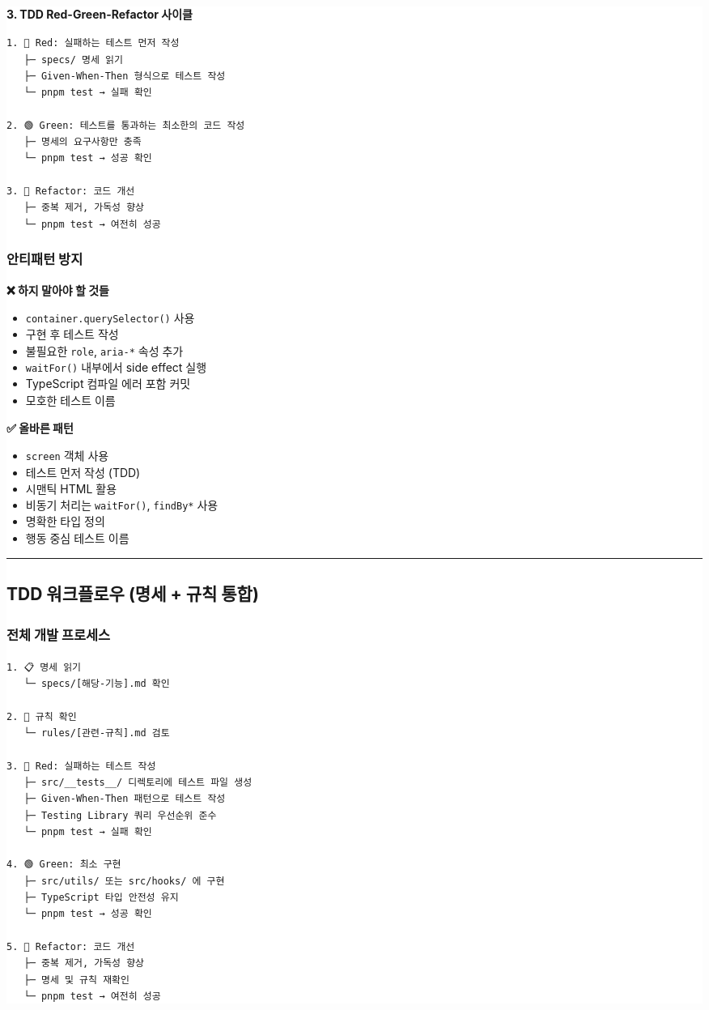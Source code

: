 **3. TDD Red-Green-Refactor 사이클**

```
1. 🔴 Red: 실패하는 테스트 먼저 작성
   ├─ specs/ 명세 읽기
   ├─ Given-When-Then 형식으로 테스트 작성
   └─ pnpm test → 실패 확인

2. 🟢 Green: 테스트를 통과하는 최소한의 코드 작성
   ├─ 명세의 요구사항만 충족
   └─ pnpm test → 성공 확인

3. 🔵 Refactor: 코드 개선
   ├─ 중복 제거, 가독성 향상
   └─ pnpm test → 여전히 성공
```

### 안티패턴 방지

**❌ 하지 말아야 할 것들**

- `container.querySelector()` 사용
- 구현 후 테스트 작성
- 불필요한 `role`, `aria-*` 속성 추가
- `waitFor()` 내부에서 side effect 실행
- TypeScript 컴파일 에러 포함 커밋
- 모호한 테스트 이름

**✅ 올바른 패턴**

- `screen` 객체 사용
- 테스트 먼저 작성 (TDD)
- 시맨틱 HTML 활용
- 비동기 처리는 `waitFor()`, `findBy*` 사용
- 명확한 타입 정의
- 행동 중심 테스트 이름

---

## TDD 워크플로우 (명세 + 규칙 통합)

### 전체 개발 프로세스

```
1. 📋 명세 읽기
   └─ specs/[해당-기능].md 확인

2. 📝 규칙 확인
   └─ rules/[관련-규칙].md 검토

3. 🔴 Red: 실패하는 테스트 작성
   ├─ src/__tests__/ 디렉토리에 테스트 파일 생성
   ├─ Given-When-Then 패턴으로 테스트 작성
   ├─ Testing Library 쿼리 우선순위 준수
   └─ pnpm test → 실패 확인

4. 🟢 Green: 최소 구현
   ├─ src/utils/ 또는 src/hooks/ 에 구현
   ├─ TypeScript 타입 안전성 유지
   └─ pnpm test → 성공 확인

5. 🔵 Refactor: 코드 개선
   ├─ 중복 제거, 가독성 향상
   ├─ 명세 및 규칙 재확인
   └─ pnpm test → 여전히 성공

```